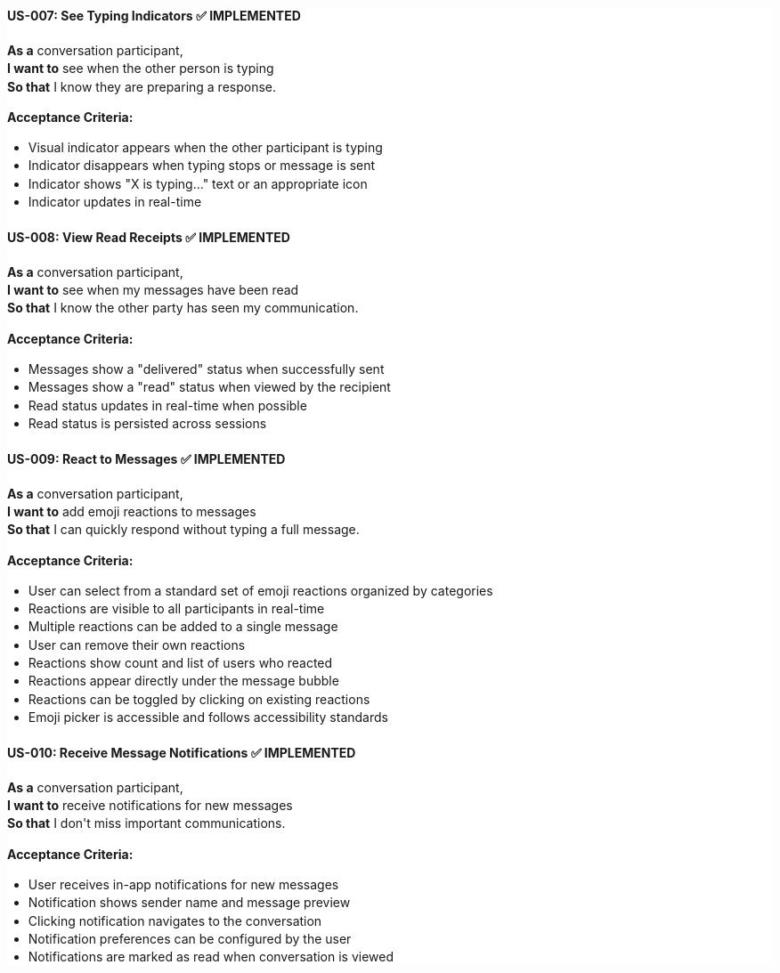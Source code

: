 #### US-007: See Typing Indicators ✅ IMPLEMENTED

**As a** conversation participant,  
**I want to** see when the other person is typing  
**So that** I know they are preparing a response.

**Acceptance Criteria:**

- Visual indicator appears when the other participant is typing
- Indicator disappears when typing stops or message is sent
- Indicator shows "X is typing..." text or an appropriate icon
- Indicator updates in real-time

#### US-008: View Read Receipts ✅ IMPLEMENTED

**As a** conversation participant,  
**I want to** see when my messages have been read  
**So that** I know the other party has seen my communication.

**Acceptance Criteria:**

- Messages show a "delivered" status when successfully sent
- Messages show a "read" status when viewed by the recipient
- Read status updates in real-time when possible
- Read status is persisted across sessions

#### US-009: React to Messages ✅ IMPLEMENTED

**As a** conversation participant,  
**I want to** add emoji reactions to messages  
**So that** I can quickly respond without typing a full message.

**Acceptance Criteria:**

- User can select from a standard set of emoji reactions organized by categories
- Reactions are visible to all participants in real-time
- Multiple reactions can be added to a single message
- User can remove their own reactions
- Reactions show count and list of users who reacted
- Reactions appear directly under the message bubble
- Reactions can be toggled by clicking on existing reactions
- Emoji picker is accessible and follows accessibility standards

#### US-010: Receive Message Notifications ✅ IMPLEMENTED

**As a** conversation participant,  
**I want to** receive notifications for new messages  
**So that** I don't miss important communications.

**Acceptance Criteria:**

- User receives in-app notifications for new messages
- Notification shows sender name and message preview
- Clicking notification navigates to the conversation
- Notification preferences can be configured by the user
- Notifications are marked as read when conversation is viewed
